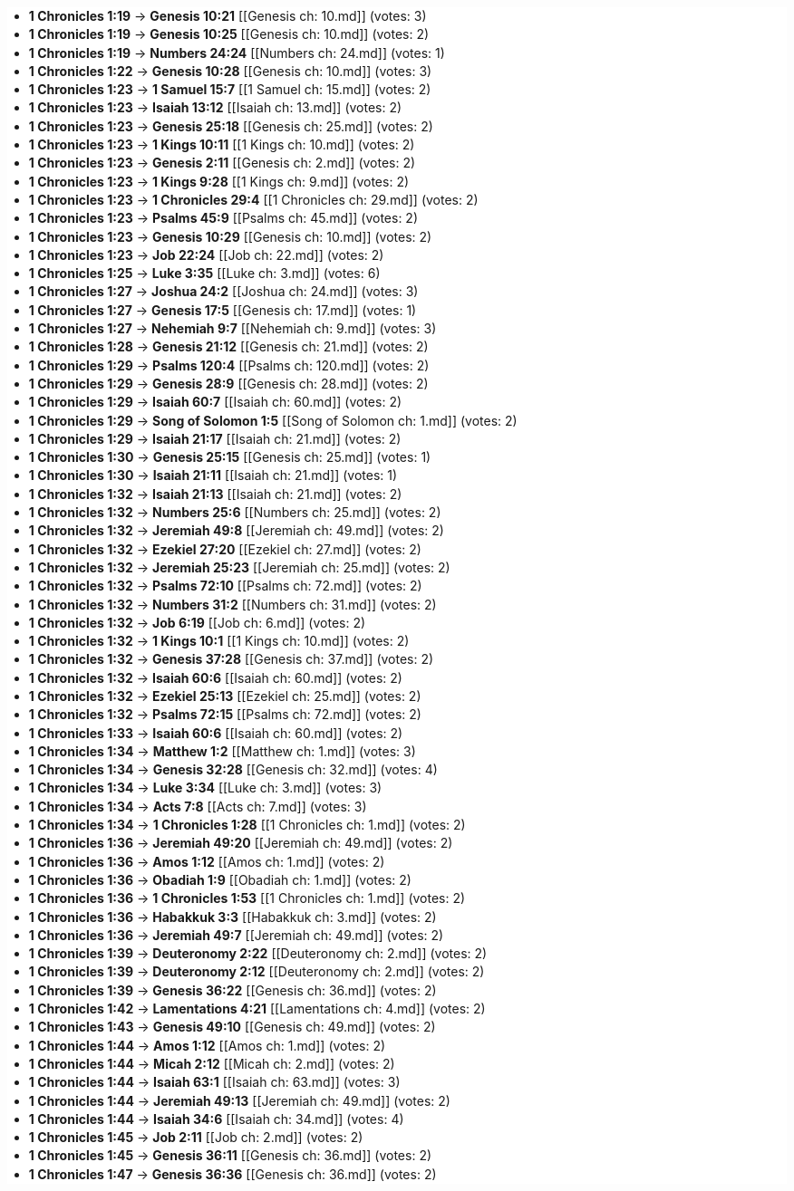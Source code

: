 - **1 Chronicles 1:19** → **Genesis 10:21** [[Genesis ch: 10.md]] (votes: 3)
- **1 Chronicles 1:19** → **Genesis 10:25** [[Genesis ch: 10.md]] (votes: 2)
- **1 Chronicles 1:19** → **Numbers 24:24** [[Numbers ch: 24.md]] (votes: 1)
- **1 Chronicles 1:22** → **Genesis 10:28** [[Genesis ch: 10.md]] (votes: 3)
- **1 Chronicles 1:23** → **1 Samuel 15:7** [[1 Samuel ch: 15.md]] (votes: 2)
- **1 Chronicles 1:23** → **Isaiah 13:12** [[Isaiah ch: 13.md]] (votes: 2)
- **1 Chronicles 1:23** → **Genesis 25:18** [[Genesis ch: 25.md]] (votes: 2)
- **1 Chronicles 1:23** → **1 Kings 10:11** [[1 Kings ch: 10.md]] (votes: 2)
- **1 Chronicles 1:23** → **Genesis 2:11** [[Genesis ch: 2.md]] (votes: 2)
- **1 Chronicles 1:23** → **1 Kings 9:28** [[1 Kings ch: 9.md]] (votes: 2)
- **1 Chronicles 1:23** → **1 Chronicles 29:4** [[1 Chronicles ch: 29.md]] (votes: 2)
- **1 Chronicles 1:23** → **Psalms 45:9** [[Psalms ch: 45.md]] (votes: 2)
- **1 Chronicles 1:23** → **Genesis 10:29** [[Genesis ch: 10.md]] (votes: 2)
- **1 Chronicles 1:23** → **Job 22:24** [[Job ch: 22.md]] (votes: 2)
- **1 Chronicles 1:25** → **Luke 3:35** [[Luke ch: 3.md]] (votes: 6)
- **1 Chronicles 1:27** → **Joshua 24:2** [[Joshua ch: 24.md]] (votes: 3)
- **1 Chronicles 1:27** → **Genesis 17:5** [[Genesis ch: 17.md]] (votes: 1)
- **1 Chronicles 1:27** → **Nehemiah 9:7** [[Nehemiah ch: 9.md]] (votes: 3)
- **1 Chronicles 1:28** → **Genesis 21:12** [[Genesis ch: 21.md]] (votes: 2)
- **1 Chronicles 1:29** → **Psalms 120:4** [[Psalms ch: 120.md]] (votes: 2)
- **1 Chronicles 1:29** → **Genesis 28:9** [[Genesis ch: 28.md]] (votes: 2)
- **1 Chronicles 1:29** → **Isaiah 60:7** [[Isaiah ch: 60.md]] (votes: 2)
- **1 Chronicles 1:29** → **Song of Solomon 1:5** [[Song of Solomon ch: 1.md]] (votes: 2)
- **1 Chronicles 1:29** → **Isaiah 21:17** [[Isaiah ch: 21.md]] (votes: 2)
- **1 Chronicles 1:30** → **Genesis 25:15** [[Genesis ch: 25.md]] (votes: 1)
- **1 Chronicles 1:30** → **Isaiah 21:11** [[Isaiah ch: 21.md]] (votes: 1)
- **1 Chronicles 1:32** → **Isaiah 21:13** [[Isaiah ch: 21.md]] (votes: 2)
- **1 Chronicles 1:32** → **Numbers 25:6** [[Numbers ch: 25.md]] (votes: 2)
- **1 Chronicles 1:32** → **Jeremiah 49:8** [[Jeremiah ch: 49.md]] (votes: 2)
- **1 Chronicles 1:32** → **Ezekiel 27:20** [[Ezekiel ch: 27.md]] (votes: 2)
- **1 Chronicles 1:32** → **Jeremiah 25:23** [[Jeremiah ch: 25.md]] (votes: 2)
- **1 Chronicles 1:32** → **Psalms 72:10** [[Psalms ch: 72.md]] (votes: 2)
- **1 Chronicles 1:32** → **Numbers 31:2** [[Numbers ch: 31.md]] (votes: 2)
- **1 Chronicles 1:32** → **Job 6:19** [[Job ch: 6.md]] (votes: 2)
- **1 Chronicles 1:32** → **1 Kings 10:1** [[1 Kings ch: 10.md]] (votes: 2)
- **1 Chronicles 1:32** → **Genesis 37:28** [[Genesis ch: 37.md]] (votes: 2)
- **1 Chronicles 1:32** → **Isaiah 60:6** [[Isaiah ch: 60.md]] (votes: 2)
- **1 Chronicles 1:32** → **Ezekiel 25:13** [[Ezekiel ch: 25.md]] (votes: 2)
- **1 Chronicles 1:32** → **Psalms 72:15** [[Psalms ch: 72.md]] (votes: 2)
- **1 Chronicles 1:33** → **Isaiah 60:6** [[Isaiah ch: 60.md]] (votes: 2)
- **1 Chronicles 1:34** → **Matthew 1:2** [[Matthew ch: 1.md]] (votes: 3)
- **1 Chronicles 1:34** → **Genesis 32:28** [[Genesis ch: 32.md]] (votes: 4)
- **1 Chronicles 1:34** → **Luke 3:34** [[Luke ch: 3.md]] (votes: 3)
- **1 Chronicles 1:34** → **Acts 7:8** [[Acts ch: 7.md]] (votes: 3)
- **1 Chronicles 1:34** → **1 Chronicles 1:28** [[1 Chronicles ch: 1.md]] (votes: 2)
- **1 Chronicles 1:36** → **Jeremiah 49:20** [[Jeremiah ch: 49.md]] (votes: 2)
- **1 Chronicles 1:36** → **Amos 1:12** [[Amos ch: 1.md]] (votes: 2)
- **1 Chronicles 1:36** → **Obadiah 1:9** [[Obadiah ch: 1.md]] (votes: 2)
- **1 Chronicles 1:36** → **1 Chronicles 1:53** [[1 Chronicles ch: 1.md]] (votes: 2)
- **1 Chronicles 1:36** → **Habakkuk 3:3** [[Habakkuk ch: 3.md]] (votes: 2)
- **1 Chronicles 1:36** → **Jeremiah 49:7** [[Jeremiah ch: 49.md]] (votes: 2)
- **1 Chronicles 1:39** → **Deuteronomy 2:22** [[Deuteronomy ch: 2.md]] (votes: 2)
- **1 Chronicles 1:39** → **Deuteronomy 2:12** [[Deuteronomy ch: 2.md]] (votes: 2)
- **1 Chronicles 1:39** → **Genesis 36:22** [[Genesis ch: 36.md]] (votes: 2)
- **1 Chronicles 1:42** → **Lamentations 4:21** [[Lamentations ch: 4.md]] (votes: 2)
- **1 Chronicles 1:43** → **Genesis 49:10** [[Genesis ch: 49.md]] (votes: 2)
- **1 Chronicles 1:44** → **Amos 1:12** [[Amos ch: 1.md]] (votes: 2)
- **1 Chronicles 1:44** → **Micah 2:12** [[Micah ch: 2.md]] (votes: 2)
- **1 Chronicles 1:44** → **Isaiah 63:1** [[Isaiah ch: 63.md]] (votes: 3)
- **1 Chronicles 1:44** → **Jeremiah 49:13** [[Jeremiah ch: 49.md]] (votes: 2)
- **1 Chronicles 1:44** → **Isaiah 34:6** [[Isaiah ch: 34.md]] (votes: 4)
- **1 Chronicles 1:45** → **Job 2:11** [[Job ch: 2.md]] (votes: 2)
- **1 Chronicles 1:45** → **Genesis 36:11** [[Genesis ch: 36.md]] (votes: 2)
- **1 Chronicles 1:47** → **Genesis 36:36** [[Genesis ch: 36.md]] (votes: 2)